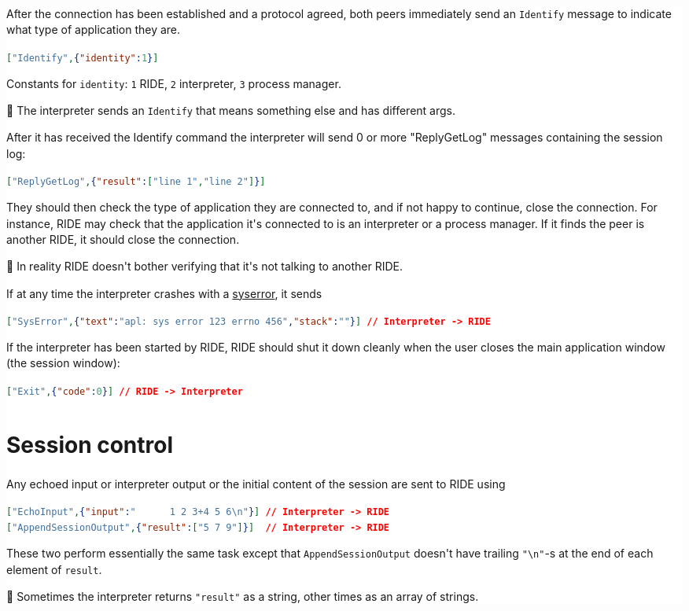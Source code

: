After the connection has been established and a protocol agreed, both peers immediately send an `Identify` message to
indicate what type of application they are.

<a name=Identify></a>
```json
["Identify",{"identity":1}]
```
Constants for `identity`: `1` RIDE, `2` interpreter, `3` process manager.

:red_circle: The interpreter sends an `Identify` that means something else and has different args.

After it has received the Identify command the interpreter will send 0 or more "ReplyGetLog" messages containing the session log:
<a name=ReplyGetLog></a>
```json
["ReplyGetLog",{"result":["line 1","line 2"]}]
```

They should then check the type of application they are connected to, and if not happy to continue, close the
connection.  For instance, RIDE may check that the application it's connected to is an interpreter or a process
manager. If it finds the peer is another RIDE, it should close the connection.

:red_circle: In reality RIDE doesn't bother verifying that it's not talking to another RIDE.

If at any time the interpreter crashes with a
[syserror](http://help.dyalog.com/16.0/Content/Language/Errors/System%20Errors.htm), it
sends
<a name=SysError></a>
```json
["SysError",{"text":"apl: sys error 123 errno 456","stack":""}] // Interpreter -> RIDE
```

If the interpreter has been started by RIDE, RIDE should shut it down cleanly when the user closes the main application
window (the session window):
<a name=Exit></a>
```json
["Exit",{"code":0}] // RIDE -> Interpreter
```

# Session control
Any echoed input or interpreter output or the initial content of the session are sent to RIDE using
<a name=AppendSessionOutput></a><a name=EchoInput></a>
```json
["EchoInput",{"input":"      1 2 3+4 5 6\n"}] // Interpreter -> RIDE
["AppendSessionOutput",{"result":["5 7 9"]}]  // Interpreter -> RIDE
```
These two perform essentially the same task except that `AppendSessionOutput` doesn't have trailing `"\n"`-s at the end
of each element of `result`.

:red_circle: Sometimes the interpreter returns `"result"` as a string, other times as an array of strings.
